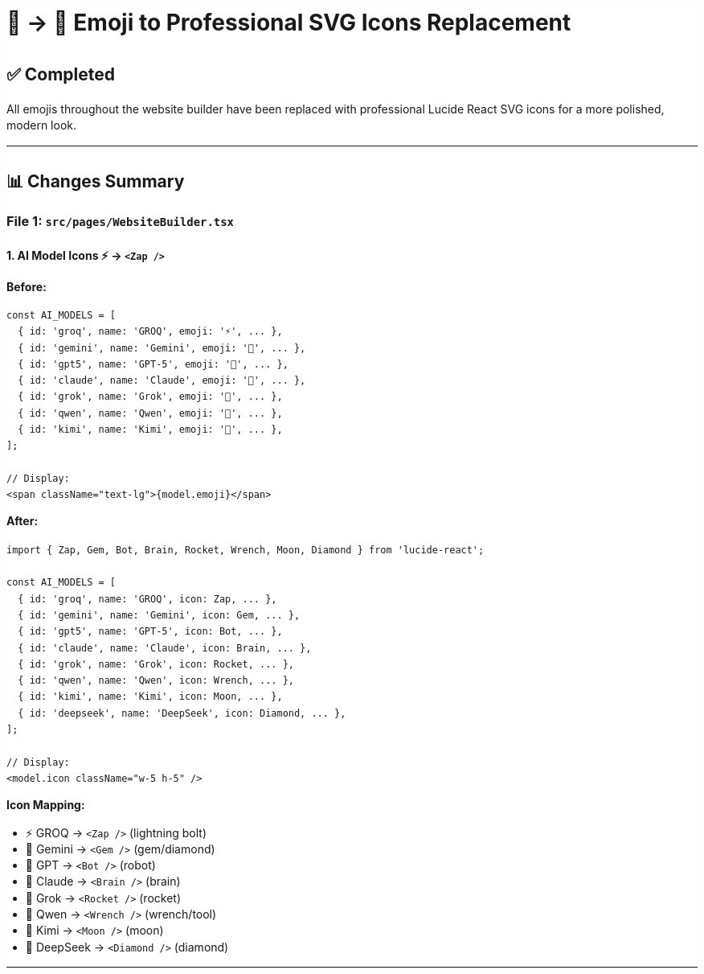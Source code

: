 # 🎨 → 🔄 Emoji to Professional SVG Icons Replacement

## ✅ **Completed**

All emojis throughout the website builder have been replaced with professional Lucide React SVG icons for a more polished, modern look.

---

## 📊 **Changes Summary**

### **File 1: `src/pages/WebsiteBuilder.tsx`**

#### **1. AI Model Icons** ⚡ → `<Zap />`
**Before:**
```tsx
const AI_MODELS = [
  { id: 'groq', name: 'GROQ', emoji: '⚡', ... },
  { id: 'gemini', name: 'Gemini', emoji: '💎', ... },
  { id: 'gpt5', name: 'GPT-5', emoji: '🤖', ... },
  { id: 'claude', name: 'Claude', emoji: '🧠', ... },
  { id: 'grok', name: 'Grok', emoji: '🚀', ... },
  { id: 'qwen', name: 'Qwen', emoji: '🔧', ... },
  { id: 'kimi', name: 'Kimi', emoji: '🌙', ... },
];

// Display:
<span className="text-lg">{model.emoji}</span>
```

**After:**
```tsx
import { Zap, Gem, Bot, Brain, Rocket, Wrench, Moon, Diamond } from 'lucide-react';

const AI_MODELS = [
  { id: 'groq', name: 'GROQ', icon: Zap, ... },
  { id: 'gemini', name: 'Gemini', icon: Gem, ... },
  { id: 'gpt5', name: 'GPT-5', icon: Bot, ... },
  { id: 'claude', name: 'Claude', icon: Brain, ... },
  { id: 'grok', name: 'Grok', icon: Rocket, ... },
  { id: 'qwen', name: 'Qwen', icon: Wrench, ... },
  { id: 'kimi', name: 'Kimi', icon: Moon, ... },
  { id: 'deepseek', name: 'DeepSeek', icon: Diamond, ... },
];

// Display:
<model.icon className="w-5 h-5" />
```

**Icon Mapping:**
- ⚡ GROQ → `<Zap />` (lightning bolt)
- 💎 Gemini → `<Gem />` (gem/diamond)
- 🤖 GPT → `<Bot />` (robot)
- 🧠 Claude → `<Brain />` (brain)
- 🚀 Grok → `<Rocket />` (rocket)
- 🔧 Qwen → `<Wrench />` (wrench/tool)
- 🌙 Kimi → `<Moon />` (moon)
- 🔷 DeepSeek → `<Diamond />` (diamond)

---